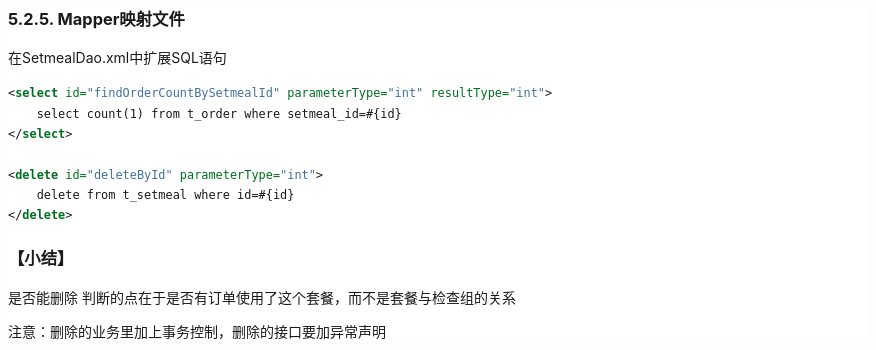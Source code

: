  

### 5.2.5. **Mapper映射文件**

在SetmealDao.xml中扩展SQL语句

```xml
<select id="findOrderCountBySetmealId" parameterType="int" resultType="int">
    select count(1) from t_order where setmeal_id=#{id}
</select>

<delete id="deleteById" parameterType="int">
    delete from t_setmeal where id=#{id}
</delete>
```

### 【小结】

是否能删除 判断的点在于是否有订单使用了这个套餐，而不是套餐与检查组的关系

注意：删除的业务里加上事务控制，删除的接口要加异常声明